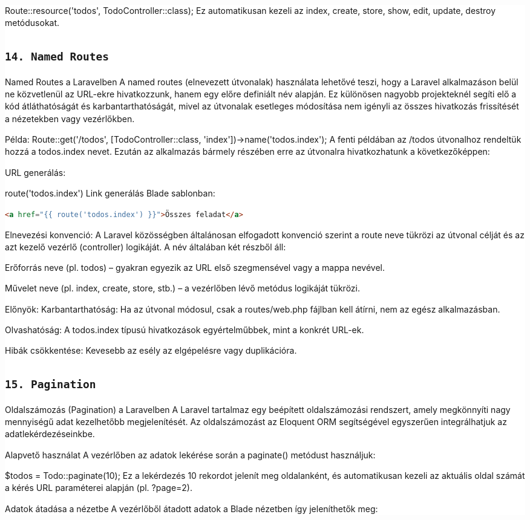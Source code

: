 Route::resource('todos', TodoController::class);
Ez automatikusan kezeli az index, create, store, show, edit, update, destroy metódusokat.

## `14. Named Routes`

Named Routes a Laravelben
A named routes (elnevezett útvonalak) használata lehetővé teszi, hogy a Laravel alkalmazáson belül ne közvetlenül az URL-ekre hivatkozzunk, hanem egy előre definiált név alapján. Ez különösen nagyobb projekteknél segíti elő a kód átláthatóságát és karbantarthatóságát, mivel az útvonalak esetleges módosítása nem igényli az összes hivatkozás frissítését a nézetekben vagy vezérlőkben.

Példa:
Route::get('/todos', [TodoController::class, 'index'])->name('todos.index');
A fenti példában az /todos útvonalhoz rendeltük hozzá a todos.index nevet. Ezután az alkalmazás bármely részében erre az útvonalra hivatkozhatunk a következőképpen:

URL generálás:

route('todos.index')
Link generálás Blade sablonban:

```html
<a href="{{ route('todos.index') }}">Összes feladat</a>
```
Elnevezési konvenció:
A Laravel közösségben általánosan elfogadott konvenció szerint a route neve tükrözi az útvonal célját és az azt kezelő vezérlő (controller) logikáját. A név általában két részből áll:

Erőforrás neve (pl. todos) – gyakran egyezik az URL első szegmensével vagy a mappa nevével.

Művelet neve (pl. index, create, store, stb.) – a vezérlőben lévő metódus logikáját tükrözi.

Előnyök:
Karbantarthatóság: Ha az útvonal módosul, csak a routes/web.php fájlban kell átírni, nem az egész alkalmazásban.

Olvashatóság: A todos.index típusú hivatkozások egyértelműbbek, mint a konkrét URL-ek.

Hibák csökkentése: Kevesebb az esély az elgépelésre vagy duplikációra.

## `15. Pagination`

Oldalszámozás (Pagination) a Laravelben
A Laravel tartalmaz egy beépített oldalszámozási rendszert, amely megkönnyíti nagy mennyiségű adat kezelhetőbb megjelenítését. Az oldalszámozást az Eloquent ORM segítségével egyszerűen integrálhatjuk az adatlekérdezéseinkbe.

Alapvető használat
A vezérlőben az adatok lekérése során a paginate() metódust használjuk:

$todos = Todo::paginate(10);
Ez a lekérdezés 10 rekordot jelenít meg oldalanként, és automatikusan kezeli az aktuális oldal számát a kérés URL paraméterei alapján (pl. ?page=2).

Adatok átadása a nézetbe
A vezérlőből átadott adatok a Blade nézetben így jeleníthetők meg:
